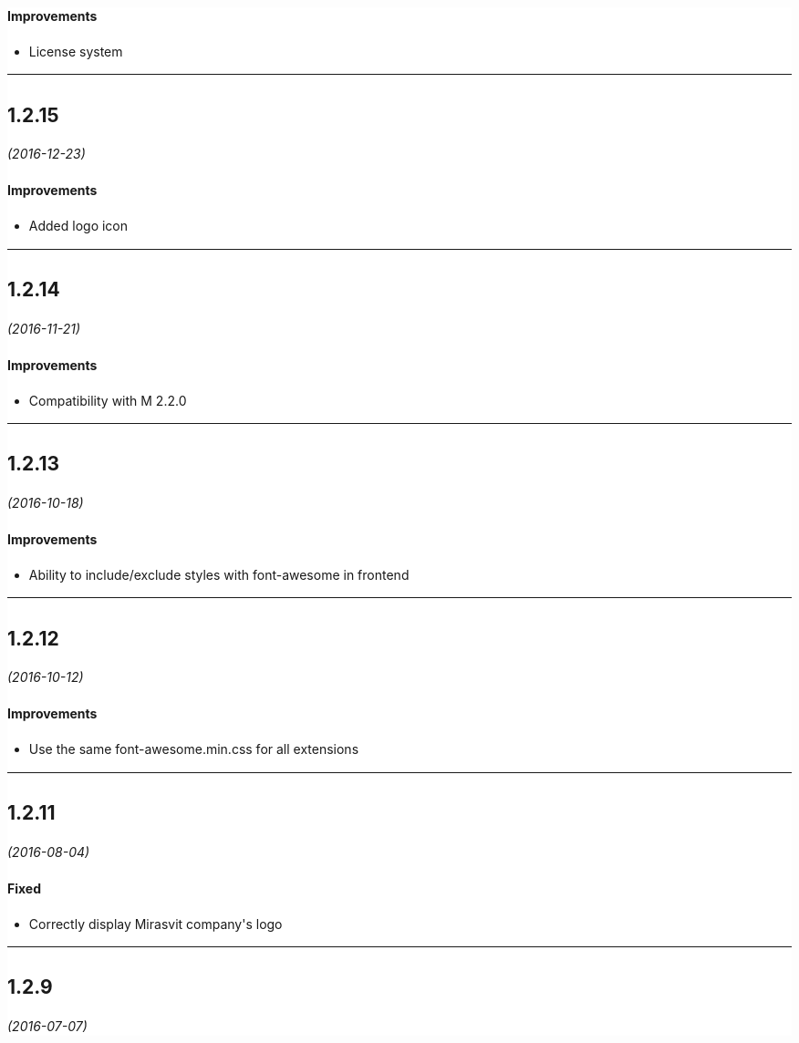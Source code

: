 #### Improvements
* License system

---

## 1.2.15
*(2016-12-23)*

#### Improvements
* Added logo icon

---

## 1.2.14
*(2016-11-21)*

#### Improvements
* Compatibility with M 2.2.0

---

## 1.2.13
*(2016-10-18)*

#### Improvements
* Ability to include/exclude styles with font-awesome in frontend

---


## 1.2.12
*(2016-10-12)*

#### Improvements
* Use the same font-awesome.min.css for all extensions

---

## 1.2.11
*(2016-08-04)*

#### Fixed
* Correctly display Mirasvit company's logo

---

## 1.2.9
*(2016-07-07)*
